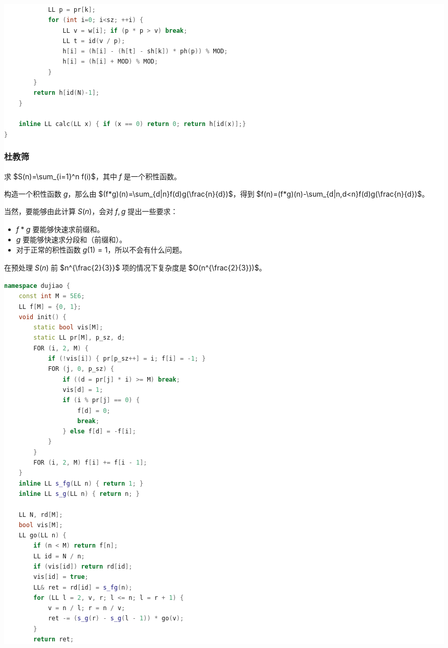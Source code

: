 ```cpp
            LL p = pr[k];
            for (int i=0; i<sz; ++i) {
                LL v = w[i]; if (p * p > v) break;
                LL t = id(v / p);
                h[i] = (h[i] - (h[t] - sh[k]) * ph(p)) % MOD;
                h[i] = (h[i] + MOD) % MOD;
            }
        }
        return h[id(N)-1];
    }

    inline LL calc(LL x) { if (x == 0) return 0; return h[id(x)];}
}
```

### 杜教筛

求 $S(n)=\sum_{i=1}^n f(i)$，其中 $f$ 是一个积性函数。

构造一个积性函数 $g$，那么由 $(f*g)(n)=\sum_{d|n}f(d)g(\frac{n}{d})$，得到 $f(n)=(f*g)(n)-\sum_{d|n,d<n}f(d)g(\frac{n}{d})$。

当然，要能够由此计算 $S(n)$，会对 $f,g$ 提出一些要求：

+ $f*g$ 要能够快速求前缀和。
+ $g$  要能够快速求分段和（前缀和）。
+ 对于正常的积性函数 $g(1)=1$，所以不会有什么问题。

在预处理 $S(n)$ 前 $n^{\frac{2}{3}}$ 项的情况下复杂度是 $O(n^{\frac{2}{3}})$。

```cpp
namespace dujiao {
    const int M = 5E6;
    LL f[M] = {0, 1};
    void init() {
        static bool vis[M];
        static LL pr[M], p_sz, d;
        FOR (i, 2, M) {
            if (!vis[i]) { pr[p_sz++] = i; f[i] = -1; }
            FOR (j, 0, p_sz) {
                if ((d = pr[j] * i) >= M) break;
                vis[d] = 1;
                if (i % pr[j] == 0) {
                    f[d] = 0;
                    break;
                } else f[d] = -f[i];
            }
        }
        FOR (i, 2, M) f[i] += f[i - 1];
    }
    inline LL s_fg(LL n) { return 1; }
    inline LL s_g(LL n) { return n; }

    LL N, rd[M];
    bool vis[M];
    LL go(LL n) {
        if (n < M) return f[n];
        LL id = N / n;
        if (vis[id]) return rd[id];
        vis[id] = true;
        LL& ret = rd[id] = s_fg(n);
        for (LL l = 2, v, r; l <= n; l = r + 1) {
            v = n / l; r = n / v;
            ret -= (s_g(r) - s_g(l - 1)) * go(v);
        }
        return ret;
```